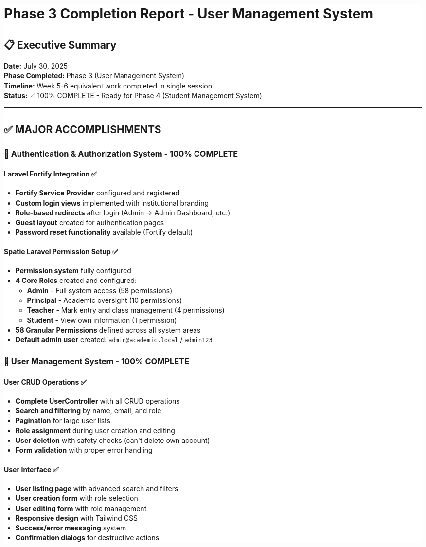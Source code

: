 # Phase 3 Completion Report - User Management System

## 📋 Executive Summary

**Date:** July 30, 2025  
**Phase Completed:** Phase 3 (User Management System)  
**Timeline:** Week 5-6 equivalent work completed in single session  
**Status:** ✅ 100% COMPLETE - Ready for Phase 4 (Student Management System)

---

## ✅ **MAJOR ACCOMPLISHMENTS**

### 🔐 **Authentication & Authorization System - 100% COMPLETE**

#### Laravel Fortify Integration ✅
- **Fortify Service Provider** configured and registered
- **Custom login views** implemented with institutional branding
- **Role-based redirects** after login (Admin → Admin Dashboard, etc.)
- **Guest layout** created for authentication pages
- **Password reset functionality** available (Fortify default)

#### Spatie Laravel Permission Setup ✅
- **Permission system** fully configured
- **4 Core Roles** created and configured:
  - **Admin** - Full system access (58 permissions)
  - **Principal** - Academic oversight (10 permissions)
  - **Teacher** - Mark entry and class management (4 permissions)
  - **Student** - View own information (1 permission)
- **58 Granular Permissions** defined across all system areas
- **Default admin user** created: `admin@academic.local` / `admin123`

### 👥 **User Management System - 100% COMPLETE**

#### User CRUD Operations ✅
- **Complete UserController** with all CRUD operations
- **Search and filtering** by name, email, and role
- **Pagination** for large user lists
- **Role assignment** during user creation and editing
- **User deletion** with safety checks (can't delete own account)
- **Form validation** with proper error handling

#### User Interface ✅
- **User listing page** with advanced search and filters
- **User creation form** with role selection
- **User editing form** with role management
- **Responsive design** with Tailwind CSS
- **Success/error messaging** system
- **Confirmation dialogs** for destructive actions
